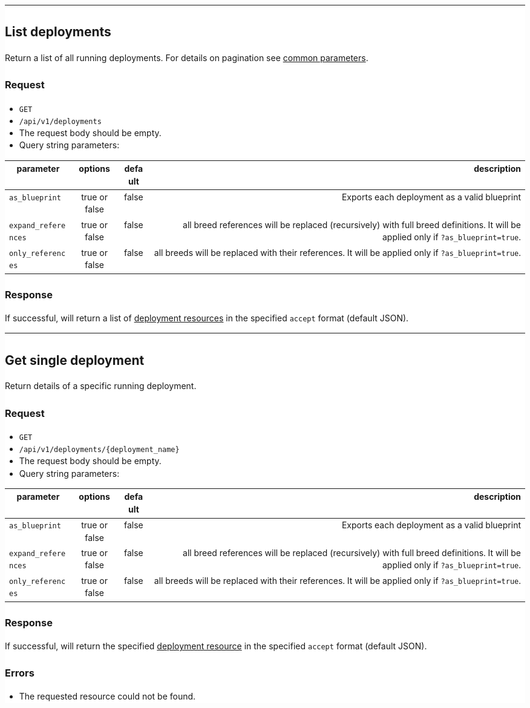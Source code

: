 -----------------  
  
## List deployments

Return a list of all running deployments. For details on pagination see [common parameters](/documentation/api/v0.9.4/using-the-api).

### Request
* `GET`
* `/api/v1/deployments`
* The request body should be empty.
* Query string parameters:

| parameter     | options           | default          | description      |
| ------------- |:-----------------:|:----------------:| ----------------:|
| `as_blueprint` | true or false     | false            | Exports each deployment as a valid blueprint
| `expand_references` | true or false     | false            | all breed references will be replaced (recursively) with full breed definitions. It will be applied only if `?as_blueprint=true`.
| `only_references` | true or false     | false            | all breeds will be replaced with their references. It will be applied only if `?as_blueprint=true`.


### Response
If successful, will return a list of [deployment resources](/documentation/api/v0.9.4/api-deployments/#deployment-resource) in the specified `accept` format (default JSON).

--------------

## Get single deployment

Return details of a specific running deployment.

### Request
* `GET`
* `/api/v1/deployments/{deployment_name}`
* The request body should be empty.
* Query string parameters:

| parameter     | options           | default          | description      |
| ------------- |:-----------------:|:----------------:| ----------------:|
| `as_blueprint` | true or false     | false            | Exports each deployment as a valid blueprint
| `expand_references` | true or false     | false            | all breed references will be replaced (recursively) with full breed definitions. It will be applied only if `?as_blueprint=true`.
| `only_references` | true or false     | false            | all breeds will be replaced with their references. It will be applied only if `?as_blueprint=true`.

### Response
If successful, will return the specified [deployment resource](/documentation/api/v0.9.4/api-deployments/#deployment-resource) in the specified `accept` format (default JSON).

### Errors
* The requested resource could not be found.
